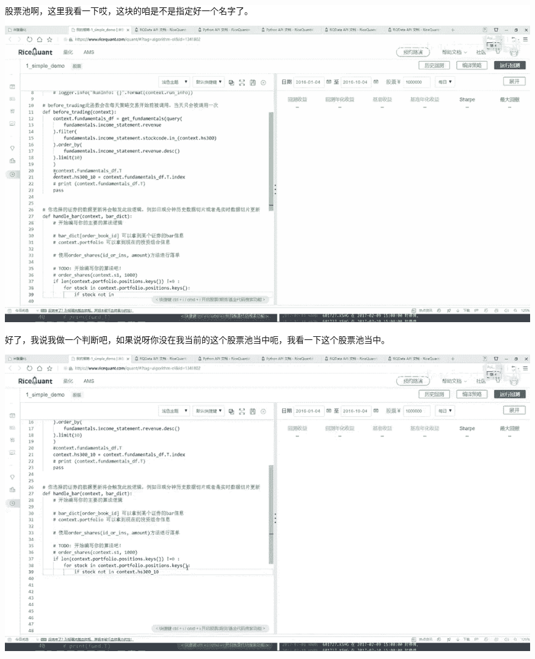 股票池啊，这里我看一下哎，这块的咱是不是指定好一个名字了。

![](img/a8e7f51e0fe0259a381f8dc9643f0cb5_62.png)

好了，我说我做一个判断吧，如果说呀你没在我当前的这个股票池当中呃，我看一下这个股票池当中。

![](img/a8e7f51e0fe0259a381f8dc9643f0cb5_64.png)
